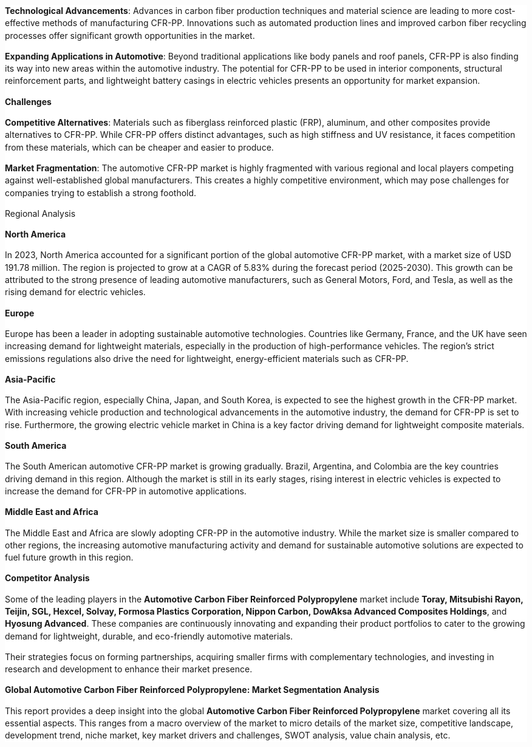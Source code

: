 </p><p><strong>Technological Advancements</strong>: Advances in carbon fiber production techniques and material science are leading to more cost-effective methods of manufacturing CFR-PP. Innovations such as automated production lines and improved carbon fiber recycling processes offer significant growth opportunities in the market.</p><p><strong>Expanding Applications in Automotive</strong>: Beyond traditional applications like body panels and roof panels, CFR-PP is also finding its way into new areas within the automotive industry. The potential for CFR-PP to be used in interior components, structural reinforcement parts, and lightweight battery casings in electric vehicles presents an opportunity for market expansion.</p><p>
<strong>Challenges</strong></p><p>
</p><p><strong>Competitive Alternatives</strong>: Materials such as fiberglass reinforced plastic (FRP), aluminum, and other composites provide alternatives to CFR-PP. While CFR-PP offers distinct advantages, such as high stiffness and UV resistance, it faces competition from these materials, which can be cheaper and easier to produce.</p><p><strong>Market Fragmentation</strong>: The automotive CFR-PP market is highly fragmented with various regional and local players competing against well-established global manufacturers. This creates a highly competitive environment, which may pose challenges for companies trying to establish a strong foothold.</p><p>
Regional Analysis</p><p>
<strong>North America</strong></p><p>
</p><p>In 2023, North America accounted for a significant portion of the global automotive CFR-PP market, with a market size of USD 191.78 million. The region is projected to grow at a CAGR of 5.83% during the forecast period (2025-2030). This growth can be attributed to the strong presence of leading automotive manufacturers, such as General Motors, Ford, and Tesla, as well as the rising demand for electric vehicles.</p><p>
<strong>Europe</strong></p><p>
</p><p>Europe has been a leader in adopting sustainable automotive technologies. Countries like Germany, France, and the UK have seen increasing demand for lightweight materials, especially in the production of high-performance vehicles. The region’s strict emissions regulations also drive the need for lightweight, energy-efficient materials such as CFR-PP.</p><p>
<strong>Asia-Pacific</strong></p><p>
</p><p>The Asia-Pacific region, especially China, Japan, and South Korea, is expected to see the highest growth in the CFR-PP market. With increasing vehicle production and technological advancements in the automotive industry, the demand for CFR-PP is set to rise. Furthermore, the growing electric vehicle market in China is a key factor driving demand for lightweight composite materials.</p><p>
<strong>South America</strong></p><p>
</p><p>The South American automotive CFR-PP market is growing gradually. Brazil, Argentina, and Colombia are the key countries driving demand in this region. Although the market is still in its early stages, rising interest in electric vehicles is expected to increase the demand for CFR-PP in automotive applications.</p><p>
<strong>Middle East and Africa</strong></p><p>
</p><p>The Middle East and Africa are slowly adopting CFR-PP in the automotive industry. While the market size is smaller compared to other regions, the increasing automotive manufacturing activity and demand for sustainable automotive solutions are expected to fuel future growth in this region.</p><p>
<strong>Competitor Analysis </strong></p><p>
</p><p>Some of the leading players in the <strong>Automotive Carbon Fiber Reinforced Polypropylene</strong> market include <strong>Toray, Mitsubishi Rayon, Teijin, SGL, Hexcel, Solvay, Formosa Plastics Corporation, Nippon Carbon, DowAksa Advanced Composites Holdings</strong>, and <strong>Hyosung Advanced</strong>. These companies are continuously innovating and expanding their product portfolios to cater to the growing demand for lightweight, durable, and eco-friendly automotive materials.</p><p>
</p><p>Their strategies focus on forming partnerships, acquiring smaller firms with complementary technologies, and investing in research and development to enhance their market presence.</p><p>
<strong>Global Automotive Carbon Fiber Reinforced Polypropylene: Market Segmentation Analysis</strong></p><p>
</p><p>This report provides a deep insight into the global <strong>Automotive Carbon Fiber Reinforced Polypropylene</strong> market covering all its essential aspects. This ranges from a macro overview of the market to micro details of the market size, competitive landscape, development trend, niche market, key market drivers and challenges, SWOT analysis, value chain analysis, etc.</p><p>